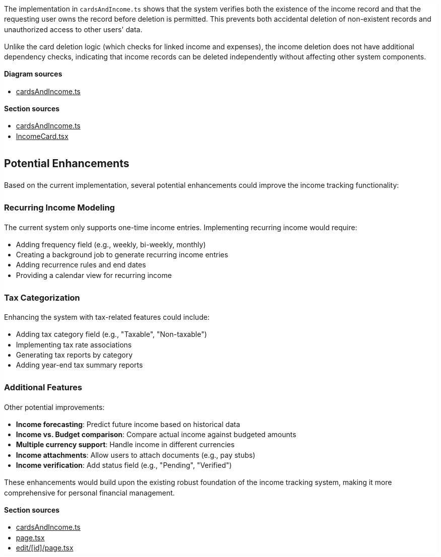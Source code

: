 The implementation in `cardsAndIncome.ts` shows that the system verifies both the existence of the income record and that the requesting user owns the record before deletion is permitted. This prevents both accidental deletion of non-existent records and unauthorized access to other users' data.

Unlike the card deletion logic (which checks for linked income and expenses), the income deletion does not have additional dependency checks, indicating that income records can be deleted independently without affecting other system components.

**Diagram sources**
- [cardsAndIncome.ts](file://convex/cardsAndIncome.ts#L215-L237)

**Section sources**
- [cardsAndIncome.ts](file://convex/cardsAndIncome.ts#L215-L237)
- [IncomeCard.tsx](file://src/components/cards/IncomeCard.tsx#L1-L106)

## Potential Enhancements

Based on the current implementation, several potential enhancements could improve the income tracking functionality:

### Recurring Income Modeling

The current system only supports one-time income entries. Implementing recurring income would require:
- Adding frequency field (e.g., weekly, bi-weekly, monthly)
- Creating a background job to generate recurring income entries
- Adding recurrence rules and end dates
- Providing a calendar view for recurring income

### Tax Categorization

Enhancing the system with tax-related features could include:
- Adding tax category field (e.g., "Taxable", "Non-taxable")
- Implementing tax rate associations
- Generating tax reports by category
- Adding year-end tax summary reports

### Additional Features

Other potential improvements:
- **Income forecasting**: Predict future income based on historical data
- **Income vs. Budget comparison**: Compare actual income against budgeted amounts
- **Multiple currency support**: Handle income in different currencies
- **Income attachments**: Allow users to attach documents (e.g., pay stubs)
- **Income verification**: Add status field (e.g., "Pending", "Verified")

These enhancements would build upon the existing robust foundation of the income tracking system, making it more comprehensive for personal financial management.

**Section sources**
- [cardsAndIncome.ts](file://convex/cardsAndIncome.ts#L1-L285)
- [page.tsx](file://src/app/income/page.tsx#L1-L307)
- [edit/[id]/page.tsx](file://src/app/income/edit/[id]/page.tsx#L1-L241)